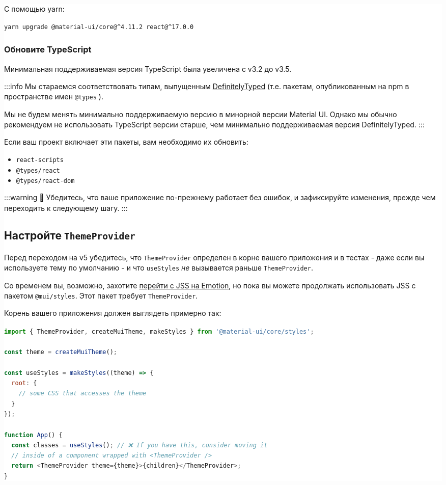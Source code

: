 С помощью yarn:

```sh
yarn upgrade @material-ui/core@^4.11.2 react@^17.0.0
```

### Обновите TypeScript <meta data-oversett="" data-original-text="Update TypeScript">

Минимальная поддерживаемая версия TypeScript была увеличена с v3.2 до v3.5.

:::info
Мы стараемся соответствовать типам, выпущенным [DefinitelyTyped](https://github.com/DefinitelyTyped/DefinitelyTyped) (т.е. пакетам, опубликованным на npm в пространстве имен `@types` ).

Мы не будем менять минимально поддерживаемую версию в минорной версии Material UI. Однако мы обычно рекомендуем не использовать TypeScript версии старше, чем минимально поддерживаемая версия DefinitelyTyped.
:::

Если ваш проект включает эти пакеты, вам необходимо их обновить:

-   `react-scripts`
-   `@types/react`
-   `@types/react-dom`

:::warning
📝 Убедитесь, что ваше приложение по-прежнему работает без ошибок, и зафиксируйте изменения, прежде чем переходить к следующему шагу.
:::

## Настройте `ThemeProvider` <meta data-oversett="" data-original-text="Set up ThemeProvider">

Перед переходом на v5 убедитесь, что `ThemeProvider` определен в корне вашего приложения и в тестах - даже если вы используете тему по умолчанию - и что `useStyles` _не_ вызывается раньше `ThemeProvider`.

Со временем вы, возможно, захотите [перейти с JSS на Emotion](/material-ui/migration/migrating-from-jss/), но пока вы можете продолжать использовать JSS с пакетом `@mui/styles`. Этот пакет требует `ThemeProvider`.

Корень вашего приложения должен выглядеть примерно так:

```js
import { ThemeProvider, createMuiTheme, makeStyles } from '@material-ui/core/styles';

const theme = createMuiTheme();

const useStyles = makeStyles((theme) => {
  root: {
    // some CSS that accesses the theme
  }
});

function App() {
  const classes = useStyles(); // ❌ If you have this, consider moving it
  // inside of a component wrapped with <ThemeProvider />
  return <ThemeProvider theme={theme}>{children}</ThemeProvider>;
}
```
